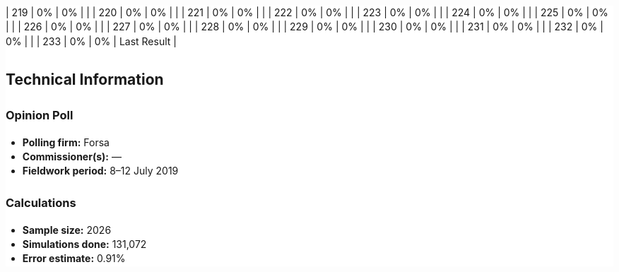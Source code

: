 | 219 | 0% | 0% |  |
| 220 | 0% | 0% |  |
| 221 | 0% | 0% |  |
| 222 | 0% | 0% |  |
| 223 | 0% | 0% |  |
| 224 | 0% | 0% |  |
| 225 | 0% | 0% |  |
| 226 | 0% | 0% |  |
| 227 | 0% | 0% |  |
| 228 | 0% | 0% |  |
| 229 | 0% | 0% |  |
| 230 | 0% | 0% |  |
| 231 | 0% | 0% |  |
| 232 | 0% | 0% |  |
| 233 | 0% | 0% | Last Result |


## Technical Information

### Opinion Poll

+ **Polling firm:** Forsa
+ **Commissioner(s):** —
+ **Fieldwork period:** 8–12 July 2019

### Calculations

+ **Sample size:** 2026
+ **Simulations done:** 131,072
+ **Error estimate:** 0.91%

